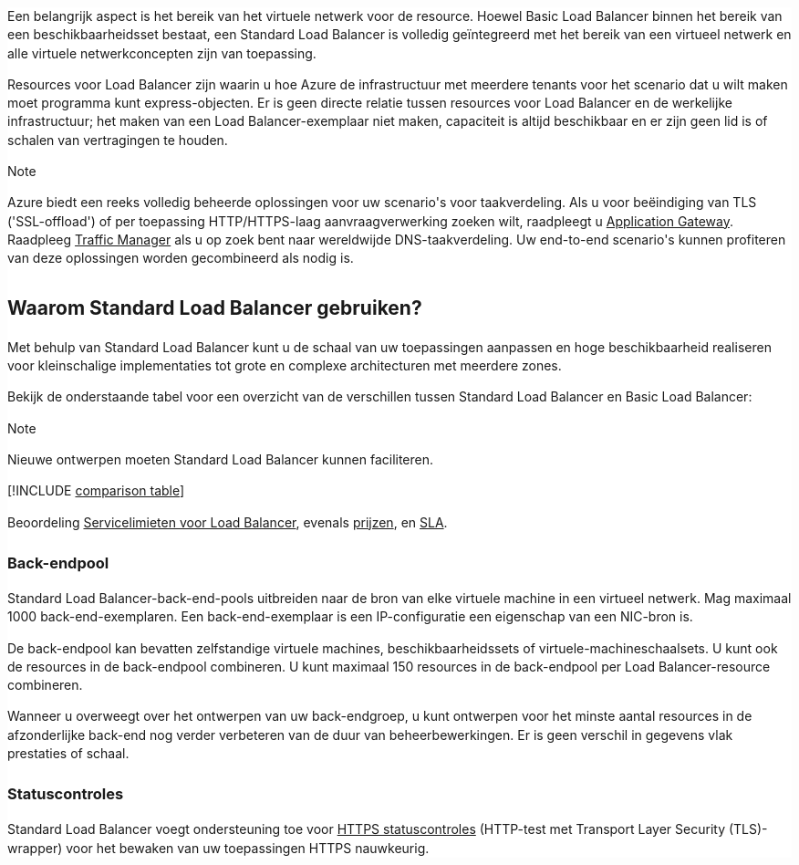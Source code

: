 Een belangrijk aspect is het bereik van het virtuele netwerk voor de resource.  Hoewel Basic Load Balancer binnen het bereik van een beschikbaarheidsset bestaat, een Standard Load Balancer is volledig geïntegreerd met het bereik van een virtueel netwerk en alle virtuele netwerkconcepten zijn van toepassing.

Resources voor Load Balancer zijn waarin u hoe Azure de infrastructuur met meerdere tenants voor het scenario dat u wilt maken moet programma kunt express-objecten.  Er is geen directe relatie tussen resources voor Load Balancer en de werkelijke infrastructuur; het maken van een Load Balancer-exemplaar niet maken, capaciteit is altijd beschikbaar en er zijn geen lid is of schalen van vertragingen te houden. 

>[!NOTE]
> Azure biedt een reeks volledig beheerde oplossingen voor uw scenario's voor taakverdeling.  Als u voor beëindiging van TLS ('SSL-offload') of per toepassing HTTP/HTTPS-laag aanvraagverwerking zoeken wilt, raadpleegt u [Application Gateway](../application-gateway/application-gateway-introduction.md).  Raadpleeg [Traffic Manager](../traffic-manager/traffic-manager-overview.md) als u op zoek bent naar wereldwijde DNS-taakverdeling.  Uw end-to-end scenario's kunnen profiteren van deze oplossingen worden gecombineerd als nodig is.

## <a name="why-use-standard-load-balancer"></a>Waarom Standard Load Balancer gebruiken?

Met behulp van Standard Load Balancer kunt u de schaal van uw toepassingen aanpassen en hoge beschikbaarheid realiseren voor kleinschalige implementaties tot grote en complexe architecturen met meerdere zones.

Bekijk de onderstaande tabel voor een overzicht van de verschillen tussen Standard Load Balancer en Basic Load Balancer:

>[!NOTE]
> Nieuwe ontwerpen moeten Standard Load Balancer kunnen faciliteren. 

[!INCLUDE [comparison table](../../includes/load-balancer-comparison-table.md)]

Beoordeling [Servicelimieten voor Load Balancer](https://aka.ms/lblimits), evenals [prijzen](https://aka.ms/lbpricing), en [SLA](https://aka.ms/lbsla).


### <a name="backend"></a>Back-endpool

Standard Load Balancer-back-end-pools uitbreiden naar de bron van elke virtuele machine in een virtueel netwerk.  Mag maximaal 1000 back-end-exemplaren.  Een back-end-exemplaar is een IP-configuratie een eigenschap van een NIC-bron is.

De back-endpool kan bevatten zelfstandige virtuele machines, beschikbaarheidssets of virtuele-machineschaalsets.  U kunt ook de resources in de back-endpool combineren. U kunt maximaal 150 resources in de back-endpool per Load Balancer-resource combineren.

Wanneer u overweegt over het ontwerpen van uw back-endgroep, u kunt ontwerpen voor het minste aantal resources in de afzonderlijke back-end nog verder verbeteren van de duur van beheerbewerkingen.  Er is geen verschil in gegevens vlak prestaties of schaal.

### <a name="probes"></a>Statuscontroles
  
Standard Load Balancer voegt ondersteuning toe voor [HTTPS statuscontroles](load-balancer-custom-probe-overview.md#httpprobe) (HTTP-test met Transport Layer Security (TLS)-wrapper) voor het bewaken van uw toepassingen HTTPS nauwkeurig.  
